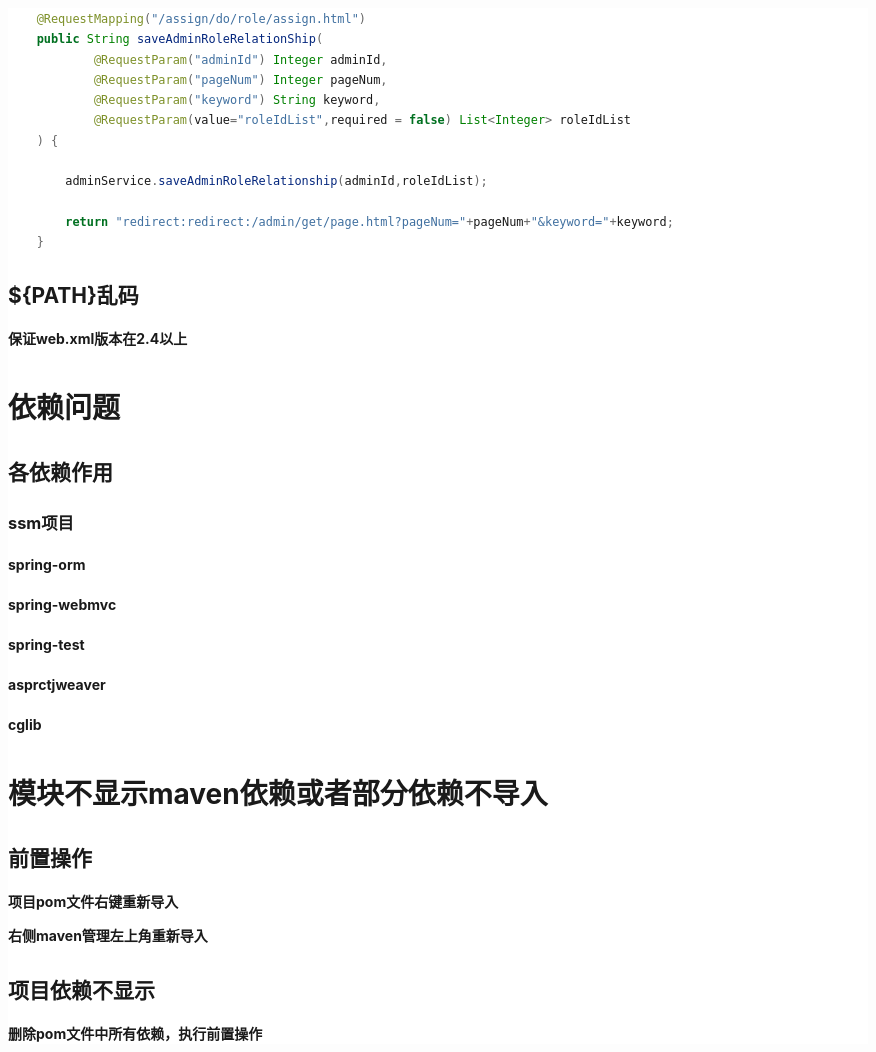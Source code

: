 ```java
    @RequestMapping("/assign/do/role/assign.html")
    public String saveAdminRoleRelationShip(
            @RequestParam("adminId") Integer adminId,
            @RequestParam("pageNum") Integer pageNum,
            @RequestParam("keyword") String keyword,
            @RequestParam(value="roleIdList",required = false) List<Integer> roleIdList
    ) {

        adminService.saveAdminRoleRelationship(adminId,roleIdList);

        return "redirect:redirect:/admin/get/page.html?pageNum="+pageNum+"&keyword="+keyword;
    }
```

## **${PATH}乱码**

**保证web.xml版本在2.4以上**



# **依赖问题**

## **各依赖作用**

### **ssm项目**

#### **spring-orm**

#### **spring-webmvc**

#### **spring-test**

#### **asprctjweaver**

#### **cglib**



# **模块不显示maven依赖或者部分依赖不导入**

## **前置操作**

**项目pom文件右键重新导入**

**右侧maven管理左上角重新导入**

## **项目依赖不显示**

**删除pom文件中所有依赖，执行前置操作**
